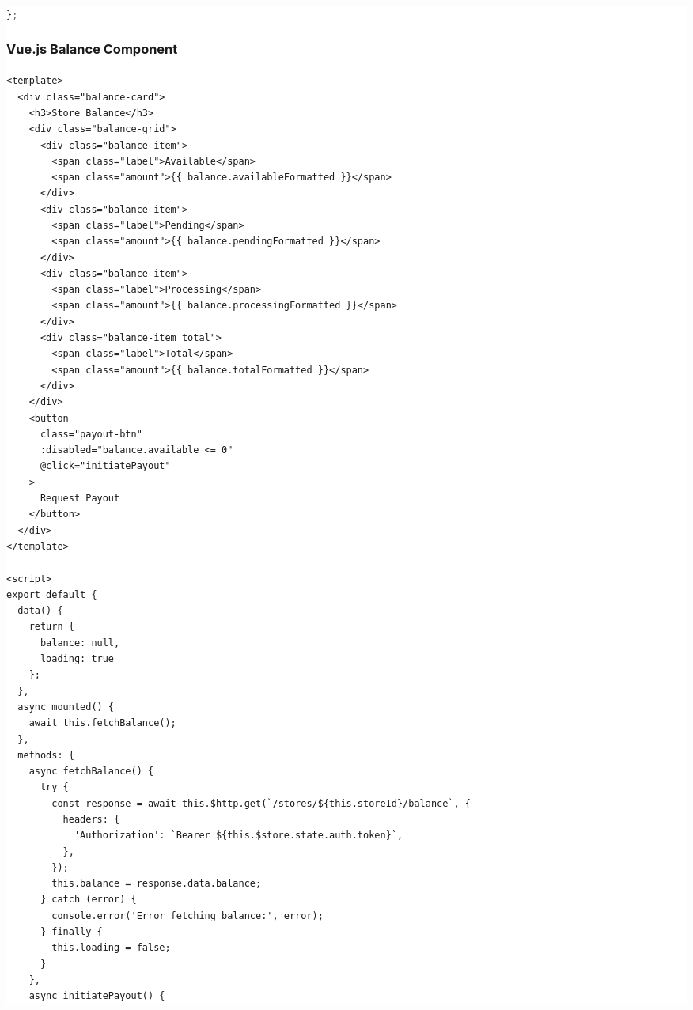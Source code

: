 ```typescript
};
```

### Vue.js Balance Component
```vue
<template>
  <div class="balance-card">
    <h3>Store Balance</h3>
    <div class="balance-grid">
      <div class="balance-item">
        <span class="label">Available</span>
        <span class="amount">{{ balance.availableFormatted }}</span>
      </div>
      <div class="balance-item">
        <span class="label">Pending</span>
        <span class="amount">{{ balance.pendingFormatted }}</span>
      </div>
      <div class="balance-item">
        <span class="label">Processing</span>
        <span class="amount">{{ balance.processingFormatted }}</span>
      </div>
      <div class="balance-item total">
        <span class="label">Total</span>
        <span class="amount">{{ balance.totalFormatted }}</span>
      </div>
    </div>
    <button 
      class="payout-btn"
      :disabled="balance.available <= 0"
      @click="initiatePayout"
    >
      Request Payout
    </button>
  </div>
</template>

<script>
export default {
  data() {
    return {
      balance: null,
      loading: true
    };
  },
  async mounted() {
    await this.fetchBalance();
  },
  methods: {
    async fetchBalance() {
      try {
        const response = await this.$http.get(`/stores/${this.storeId}/balance`, {
          headers: {
            'Authorization': `Bearer ${this.$store.state.auth.token}`,
          },
        });
        this.balance = response.data.balance;
      } catch (error) {
        console.error('Error fetching balance:', error);
      } finally {
        this.loading = false;
      }
    },
    async initiatePayout() {
```